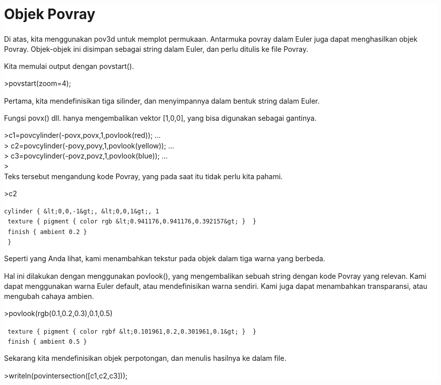 # Objek Povray

Di atas, kita menggunakan pov3d untuk memplot permukaan. Antarmuka
povray dalam Euler juga dapat menghasilkan objek Povray. Objek-objek
ini disimpan sebagai string dalam Euler, dan perlu ditulis ke file
Povray.


Kita memulai output dengan povstart().


\>povstart(zoom=4);


Pertama, kita mendefinisikan tiga silinder, dan menyimpannya dalam
bentuk string dalam Euler.


Fungsi povx() dll. hanya mengembalikan vektor [1,0,0], yang bisa
digunakan sebagai gantinya.


\>c1=povcylinder(-povx,povx,1,povlook(red)); ...  
\>   c2=povcylinder(-povy,povy,1,povlook(yellow)); ...  
\>   c3=povcylinder(-povz,povz,1,povlook(blue)); ...  
\>  
Teks tersebut mengandung kode Povray, yang pada saat itu tidak perlu
kita pahami.


\>c2


    cylinder { &lt;0,0,-1&gt;, &lt;0,0,1&gt;, 1
     texture { pigment { color rgb &lt;0.941176,0.941176,0.392157&gt; }  } 
     finish { ambient 0.2 } 
     }

Seperti yang Anda lihat, kami menambahkan tekstur pada objek dalam
tiga warna yang berbeda.


Hal ini dilakukan dengan menggunakan povlook(), yang mengembalikan
sebuah string dengan kode Povray yang relevan. Kami dapat menggunakan
warna Euler default, atau mendefinisikan warna sendiri. Kami juga
dapat menambahkan transparansi, atau mengubah cahaya ambien.


\>povlook(rgb(0.1,0.2,0.3),0.1,0.5)


     texture { pigment { color rgbf &lt;0.101961,0.2,0.301961,0.1&gt; }  } 
     finish { ambient 0.5 } 
    

Sekarang kita mendefinisikan objek perpotongan, dan menulis hasilnya
ke dalam file.


\>writeln(povintersection([c1,c2,c3]));

